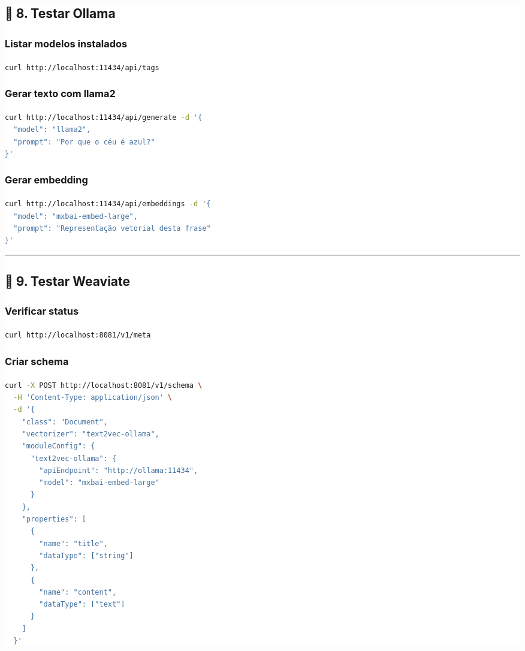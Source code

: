 
## 🤖 8. Testar Ollama

### Listar modelos instalados

```bash
curl http://localhost:11434/api/tags
```

### Gerar texto com llama2

```bash
curl http://localhost:11434/api/generate -d '{
  "model": "llama2",
  "prompt": "Por que o céu é azul?"
}'
```

### Gerar embedding

```bash
curl http://localhost:11434/api/embeddings -d '{
  "model": "mxbai-embed-large",
  "prompt": "Representação vetorial desta frase"
}'
```

---

## 🔎 9. Testar Weaviate

### Verificar status

```bash
curl http://localhost:8081/v1/meta
```

### Criar schema

```bash
curl -X POST http://localhost:8081/v1/schema \
  -H 'Content-Type: application/json' \
  -d '{
    "class": "Document",
    "vectorizer": "text2vec-ollama",
    "moduleConfig": {
      "text2vec-ollama": {
        "apiEndpoint": "http://ollama:11434",
        "model": "mxbai-embed-large"
      }
    },
    "properties": [
      {
        "name": "title",
        "dataType": ["string"]
      },
      {
        "name": "content",
        "dataType": ["text"]
      }
    ]
  }'
```
